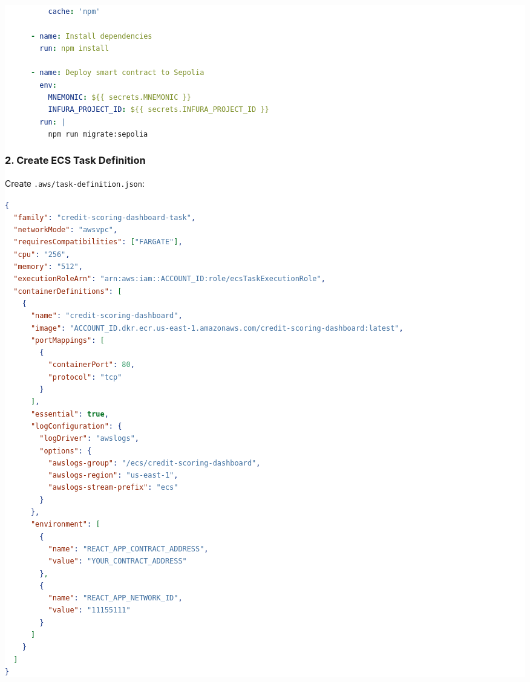 ```yaml
          cache: 'npm'

      - name: Install dependencies
        run: npm install

      - name: Deploy smart contract to Sepolia
        env:
          MNEMONIC: ${{ secrets.MNEMONIC }}
          INFURA_PROJECT_ID: ${{ secrets.INFURA_PROJECT_ID }}
        run: |
          npm run migrate:sepolia
```

### 2. Create ECS Task Definition

Create `.aws/task-definition.json`:

```json
{
  "family": "credit-scoring-dashboard-task",
  "networkMode": "awsvpc",
  "requiresCompatibilities": ["FARGATE"],
  "cpu": "256",
  "memory": "512",
  "executionRoleArn": "arn:aws:iam::ACCOUNT_ID:role/ecsTaskExecutionRole",
  "containerDefinitions": [
    {
      "name": "credit-scoring-dashboard",
      "image": "ACCOUNT_ID.dkr.ecr.us-east-1.amazonaws.com/credit-scoring-dashboard:latest",
      "portMappings": [
        {
          "containerPort": 80,
          "protocol": "tcp"
        }
      ],
      "essential": true,
      "logConfiguration": {
        "logDriver": "awslogs",
        "options": {
          "awslogs-group": "/ecs/credit-scoring-dashboard",
          "awslogs-region": "us-east-1",
          "awslogs-stream-prefix": "ecs"
        }
      },
      "environment": [
        {
          "name": "REACT_APP_CONTRACT_ADDRESS",
          "value": "YOUR_CONTRACT_ADDRESS"
        },
        {
          "name": "REACT_APP_NETWORK_ID",
          "value": "11155111"
        }
      ]
    }
  ]
}
```
